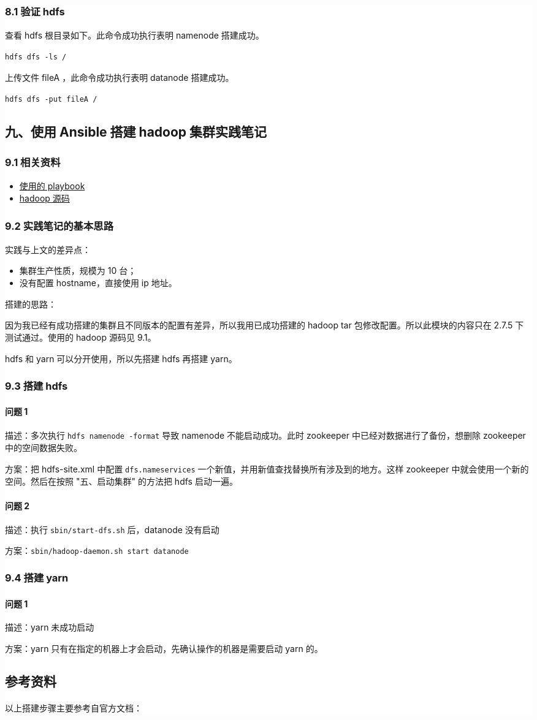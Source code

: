 ### 8.1 验证 hdfs

查看 hdfs 根目录如下。此命令成功执行表明 namenode 搭建成功。
```
hdfs dfs -ls /
```

上传文件 fileA ，此命令成功执行表明 datanode 搭建成功。
```
hdfs dfs -put fileA /
```

## 九、使用 Ansible 搭建 hadoop 集群实践笔记

### 9.1 相关资料
+ [使用的 playbook](https://github.com/kougazhang/ansible/blob/master/hadoop-2.7.5/hadoop.yml)
+ [hadoop 源码](https://github.com/kougazhang/hadoop-2.7.5)

### 9.2 实践笔记的基本思路

实践与上文的差异点：
+ 集群生产性质，规模为 10 台；
+ 没有配置 hostname，直接使用 ip 地址。

搭建的思路：

因为我已经有成功搭建的集群且不同版本的配置有差异，所以我用已成功搭建的 hadoop tar 包修改配置。所以此模块的内容只在 2.7.5 下测试通过。使用的 hadoop 源码见 9.1。

hdfs 和 yarn 可以分开使用，所以先搭建 hdfs 再搭建 yarn。

### 9.3 搭建 hdfs
#### 问题 1
描述：多次执行 `hdfs namenode -format` 导致 namenode 不能启动成功。此时 zookeeper 中已经对数据进行了备份，想删除 zookeeper 中的空间数据失败。

方案：把 hdfs-site.xml 中配置 `dfs.nameservices` 一个新值，并用新值查找替换所有涉及到的地方。这样 zookeeper 中就会使用一个新的空间。然后在按照 "五、启动集群" 的方法把 hdfs 启动一遍。

#### 问题 2
描述：执行 `sbin/start-dfs.sh` 后，datanode 没有启动

方案：`sbin/hadoop-daemon.sh start datanode`

### 9.4 搭建 yarn

#### 问题 1
描述：yarn 未成功启动

方案：yarn 只有在指定的机器上才会启动，先确认操作的机器是需要启动 yarn 的。


## 参考资料

以上搭建步骤主要参考自官方文档：
